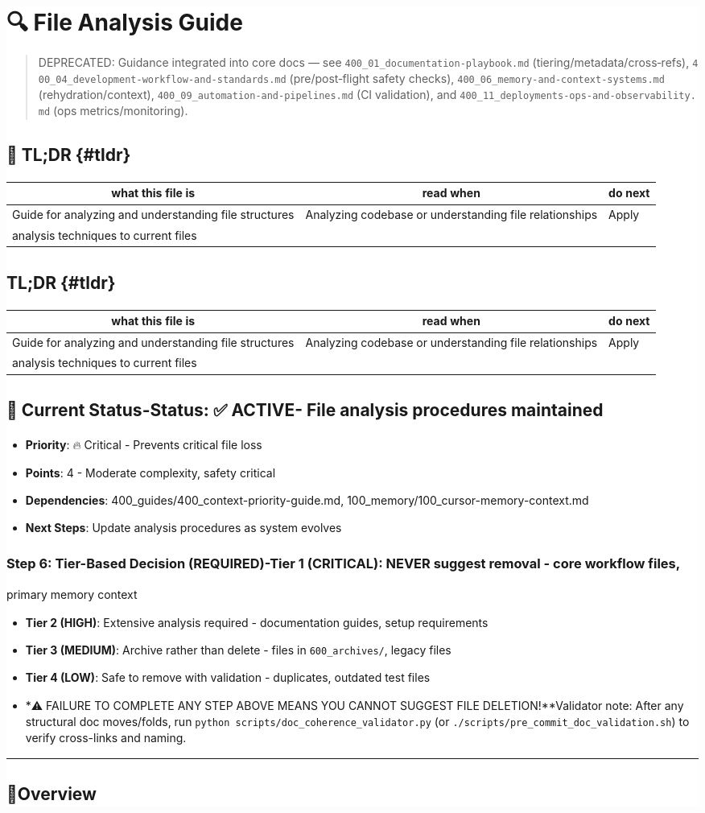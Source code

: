 

# 🔍 File Analysis Guide

> DEPRECATED: Guidance integrated into core docs — see `400_01_documentation-playbook.md` (tiering/metadata/cross‑refs), `400_04_development-workflow-and-standards.md` (pre/post‑flight safety checks), `400_06_memory-and-context-systems.md` (rehydration/context), `400_09_automation-and-pipelines.md` (CI validation), and `400_11_deployments-ops-and-observability.md` (ops metrics/monitoring).

## 🔎 TL;DR {#tldr}

| what this file is | read when | do next |
|---|---|---|
| Guide for analyzing and understanding file structures | Analyzing codebase or understanding file relationships | Apply
analysis techniques to current files |

## TL;DR {#tldr}

| what this file is | read when | do next |
|---|---|---|
| Guide for analyzing and understanding file structures | Analyzing codebase or understanding file relationships | Apply
analysis techniques to current files |

## 🎯 **Current Status**-**Status**: ✅ **ACTIVE**- File analysis procedures maintained

- **Priority**: 🔥 Critical - Prevents critical file loss

- **Points**: 4 - Moderate complexity, safety critical

- **Dependencies**: 400_guides/400_context-priority-guide.md, 100_memory/100_cursor-memory-context.md

- **Next Steps**: Update analysis procedures as system evolves

### **Step 6: Tier-Based Decision (REQUIRED)**-**Tier 1 (CRITICAL)**: NEVER suggest removal - core workflow files,
primary memory context

- **Tier 2 (HIGH)**: Extensive analysis required - documentation guides, setup requirements

- **Tier 3 (MEDIUM)**: Archive rather than delete - files in `600_archives/`, legacy files

- **Tier 4 (LOW)**: Safe to remove with validation - duplicates, outdated test files

- *⚠️ FAILURE TO COMPLETE ANY STEP ABOVE MEANS YOU CANNOT SUGGEST FILE DELETION!**Validator note: After any structural
doc moves/folds, run `python scripts/doc_coherence_validator.py` (or
`./scripts/pre_commit_doc_validation.sh`) to verify cross-links and naming.

- --

## 🎯**Overview**
